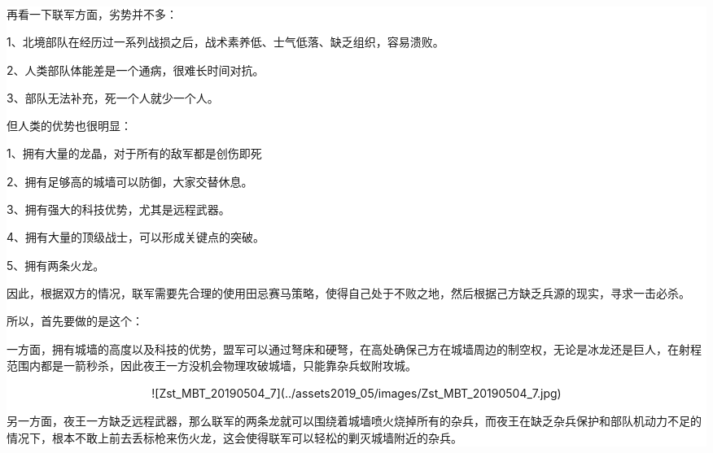 
再看一下联军方面，劣势并不多：

1、北境部队在经历过一系列战损之后，战术素养低、士气低落、缺乏组织，容易溃败。

2、人类部队体能差是一个通病，很难长时间对抗。

3、部队无法补充，死一个人就少一个人。


但人类的优势也很明显：

1、拥有大量的龙晶，对于所有的敌军都是创伤即死

2、拥有足够高的城墙可以防御，大家交替休息。

3、拥有强大的科技优势，尤其是远程武器。

4、拥有大量的顶级战士，可以形成关键点的突破。

5、拥有两条火龙。

因此，根据双方的情况，联军需要先合理的使用田忌赛马策略，使得自己处于不败之地，然后根据己方缺乏兵源的现实，寻求一击必杀。

所以，首先要做的是这个：

一方面，拥有城墙的高度以及科技的优势，盟军可以通过弩床和硬弩，在高处确保己方在城墙周边的制空权，无论是冰龙还是巨人，在射程范围内都是一箭秒杀，因此夜王一方没机会物理攻破城墙，只能靠杂兵蚁附攻城。

 <div align="center">![Zst_MBT_20190504_7](../assets2019_05/images/Zst_MBT_20190504_7.jpg)</div>

另一方面，夜王一方缺乏远程武器，那么联军的两条龙就可以围绕着城墙喷火烧掉所有的杂兵，而夜王在缺乏杂兵保护和部队机动力不足的情况下，根本不敢上前去丢标枪来伤火龙，这会使得联军可以轻松的剿灭城墙附近的杂兵。
